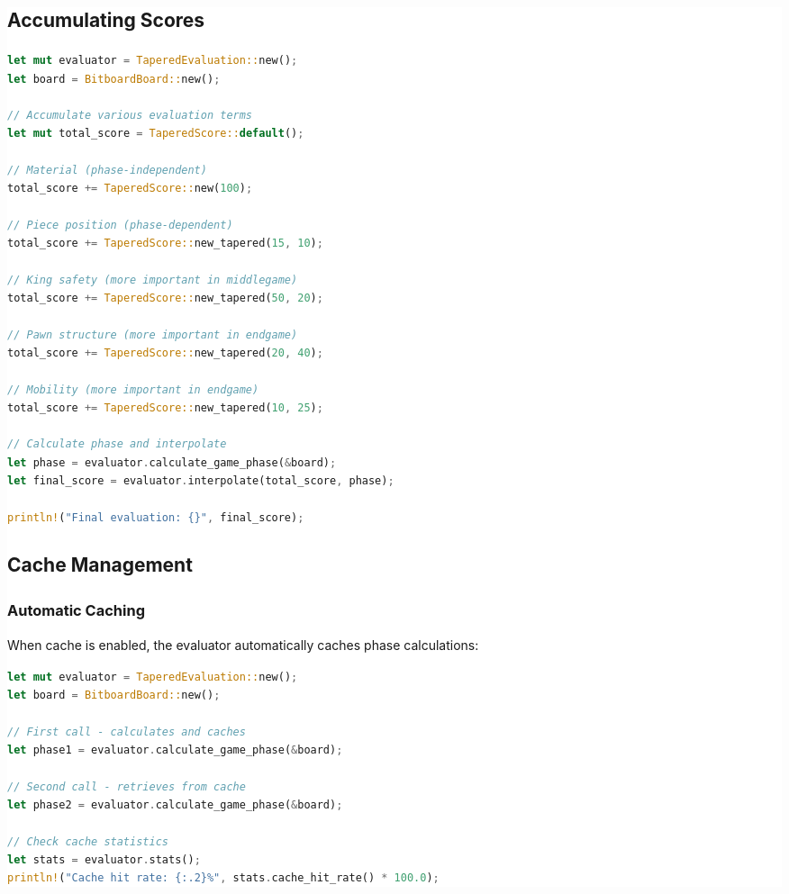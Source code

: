 ## Accumulating Scores

```rust
let mut evaluator = TaperedEvaluation::new();
let board = BitboardBoard::new();

// Accumulate various evaluation terms
let mut total_score = TaperedScore::default();

// Material (phase-independent)
total_score += TaperedScore::new(100);

// Piece position (phase-dependent)
total_score += TaperedScore::new_tapered(15, 10);

// King safety (more important in middlegame)
total_score += TaperedScore::new_tapered(50, 20);

// Pawn structure (more important in endgame)
total_score += TaperedScore::new_tapered(20, 40);

// Mobility (more important in endgame)
total_score += TaperedScore::new_tapered(10, 25);

// Calculate phase and interpolate
let phase = evaluator.calculate_game_phase(&board);
let final_score = evaluator.interpolate(total_score, phase);

println!("Final evaluation: {}", final_score);
```

## Cache Management

### Automatic Caching

When cache is enabled, the evaluator automatically caches phase calculations:

```rust
let mut evaluator = TaperedEvaluation::new();
let board = BitboardBoard::new();

// First call - calculates and caches
let phase1 = evaluator.calculate_game_phase(&board);

// Second call - retrieves from cache
let phase2 = evaluator.calculate_game_phase(&board);

// Check cache statistics
let stats = evaluator.stats();
println!("Cache hit rate: {:.2}%", stats.cache_hit_rate() * 100.0);
```
